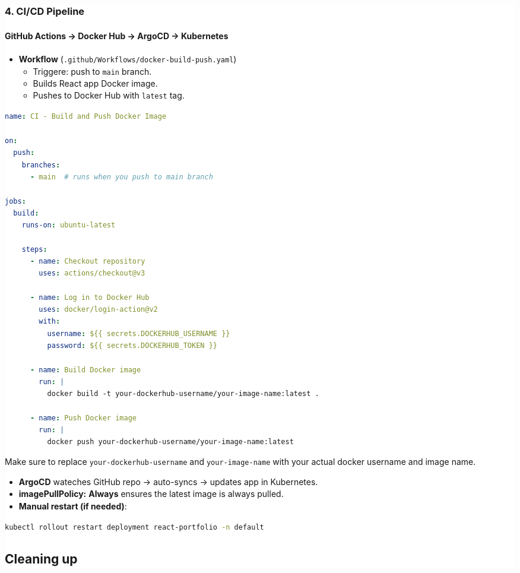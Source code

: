 ### 4. CI/CD Pipeline

#### GitHub Actions -> Docker Hub -> ArgoCD -> Kubernetes

- **Workflow** (`.github/Workflows/docker-build-push.yaml`)
  - Triggere: push to `main` branch.
  - Builds React app Docker image.
  - Pushes to Docker Hub with `latest` tag.

```yaml
name: CI - Build and Push Docker Image

on:
  push:
    branches:
      - main  # runs when you push to main branch

jobs:
  build:
    runs-on: ubuntu-latest

    steps:
      - name: Checkout repository
        uses: actions/checkout@v3

      - name: Log in to Docker Hub
        uses: docker/login-action@v2
        with:
          username: ${{ secrets.DOCKERHUB_USERNAME }}
          password: ${{ secrets.DOCKERHUB_TOKEN }}

      - name: Build Docker image
        run: |
          docker build -t your-dockerhub-username/your-image-name:latest .

      - name: Push Docker image
        run: |
          docker push your-dockerhub-username/your-image-name:latest
```

Make sure to replace `your-dockerhub-username` and `your-image-name` with your actual docker username and image name.

- **ArgoCD** wateches GitHub repo -> auto-syncs -> updates app in Kubernetes.
- **imagePullPolicy:** **Always** ensures the latest image is always pulled.
- **Manual restart (if needed)**:

```bash
kubectl rollout restart deployment react-portfolio -n default
```

## Cleaning up
